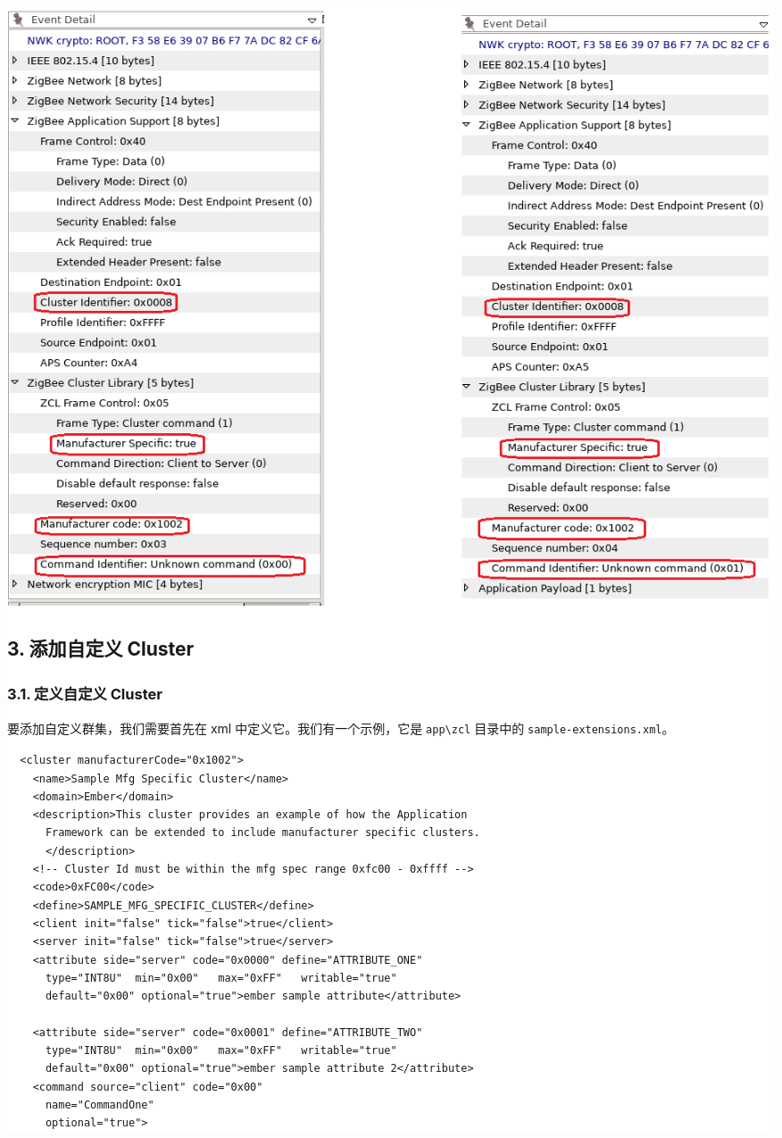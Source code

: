   <img src="files/ZB-Zigbee-Custom-Clusters/Test-Result-Extended-Commands.png">
</div>
</br>

## 3. 添加自定义 Cluster
### 3.1. 定义自定义 Cluster
要添加自定义群集，我们需要首先在 xml 中定义它。我们有一个示例，它是 `app\zcl` 目录中的 `sample-extensions.xml`。
```
  <cluster manufacturerCode="0x1002">
    <name>Sample Mfg Specific Cluster</name>
    <domain>Ember</domain>
    <description>This cluster provides an example of how the Application 
      Framework can be extended to include manufacturer specific clusters.
      </description>
    <!-- Cluster Id must be within the mfg spec range 0xfc00 - 0xffff -->
    <code>0xFC00</code> 
    <define>SAMPLE_MFG_SPECIFIC_CLUSTER</define>
    <client init="false" tick="false">true</client>
    <server init="false" tick="false">true</server>
    <attribute side="server" code="0x0000" define="ATTRIBUTE_ONE" 
      type="INT8U"  min="0x00"   max="0xFF"   writable="true"  
      default="0x00" optional="true">ember sample attribute</attribute>

    <attribute side="server" code="0x0001" define="ATTRIBUTE_TWO" 
      type="INT8U"  min="0x00"   max="0xFF"   writable="true"  
      default="0x00" optional="true">ember sample attribute 2</attribute>
    <command source="client" code="0x00" 
      name="CommandOne" 
      optional="true">
```